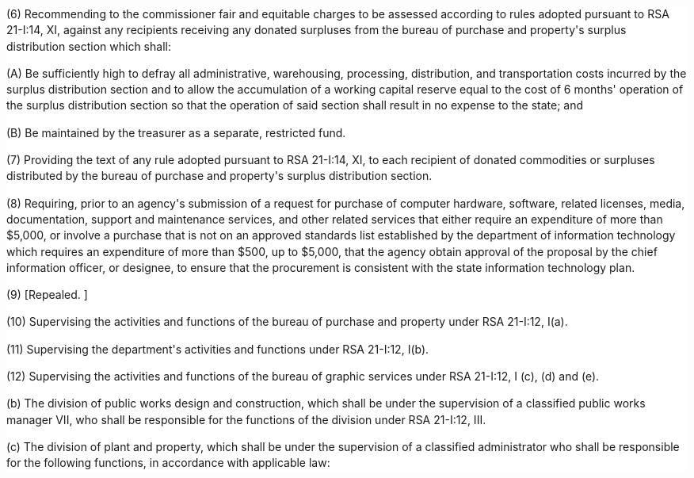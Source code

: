  (6) Recommending to the commissioner fair and equitable
charges to be assessed according to rules adopted pursuant to RSA
21-I:14, XI, against any recipients receiving any donated surpluses from
the bureau of purchase and property's surplus distribution section which
shall:
                                             
 (A) Be sufficiently high to defray all administrative,
warehousing, processing, distribution, and transportation costs incurred
by the surplus distribution section and to allow the accumulation of a
working capital reserve equal to the cost of 6 months' operation of the
surplus distribution section so that the operation of said section shall
result in no expense to the state; and
                                             
 (B) Be maintained by the treasurer as a separate,
restricted fund.
                                             
 (7) Providing the text of any rule adopted pursuant to RSA
21-I:14, XI, to each recipient of donated commodities or surpluses
distributed by the bureau of purchase and property's surplus
distribution section.
                                             
 (8) Requiring, prior to an agency's submission of a request
for purchase of computer hardware, software, related licenses, media,
documentation, support and maintenance services, and other related
services that either require an expenditure of more than 
                                             $5,000, or
involve a purchase that is not on an approved standards list established
by the department of information technology which requires an
expenditure of more than 
                                             $500, up to 
                                             $5,000, that the agency obtain
approval of the proposal by the chief information officer, or designee,
to ensure that the procurement is consistent with the state information
technology plan.
                                             
 (9) 
                                             [Repealed.
                                             ]
                                             
 (10) Supervising the activities and functions of the bureau of
purchase and property under RSA 21-I:12, I(a).
                                             
 (11) Supervising the department's activities and functions
under RSA 21-I:12, I(b).
                                             
 (12) Supervising the activities and functions of the bureau of
graphic services under RSA 21-I:12, I (c), (d) and (e).
                                             
 (b) The division of public works design and construction, which
shall be under the supervision of a classified public works manager VII,
who shall be responsible for the functions of the division under RSA
21-I:12, III.
                                             
 (c) The division of plant and property, which shall be under the
supervision of a classified administrator who shall be responsible for
the following functions, in accordance with applicable law:
                                             